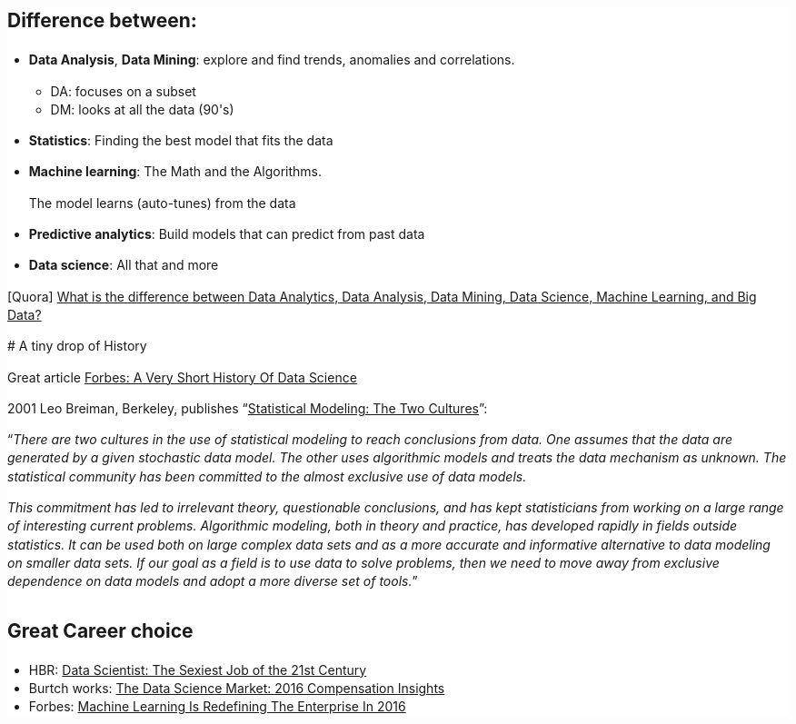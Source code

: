 </section>

<section data-markdown>

  # Difference between:

  * **Data Analysis**, **Data Mining**:  explore and find trends, anomalies and correlations.
    * DA: focuses on a subset
    * DM: looks at all the data (90's)
  * **Statistics**: Finding the best model that fits the data
  * **Machine learning**: The Math and the Algorithms.

    The model learns (auto-tunes) from the data
  * **Predictive analytics**: Build models that can predict from past data
  * **Data science**: All that and more

[Quora] [What is the difference between Data Analytics, Data Analysis, Data Mining, Data Science, Machine Learning, and Big Data?](https://www.quora.com/What-is-the-difference-between-Data-Analytics-Data-Analysis-Data-Mining-Data-Science-Machine-Learning-and-Big-Data-1)
</section>

<section data-markdown>
# A tiny drop of History

Great article [Forbes: A Very Short History Of Data Science](http://www.forbes.com/sites/gilpress/2013/05/28/a-very-short-history-of-data-science/#bbea13569fd2)

2001 Leo Breiman, Berkeley, publishes “[Statistical Modeling: The Two Cultures](https://projecteuclid.org/euclid.ss/1009213726)”:

“*There are two cultures in the use of statistical modeling to reach conclusions from data. One assumes that the data are generated by a given stochastic data model. The other uses algorithmic models and treats the data mechanism as unknown. The statistical community has been committed to the almost exclusive use of data models.*

*This commitment has led to irrelevant theory, questionable conclusions, and has kept statisticians from working on a large range of interesting current problems. Algorithmic modeling, both in theory and practice, has developed rapidly in fields outside statistics. It can be used both on large complex data sets and as a more accurate and informative alternative to data modeling on smaller data sets. If our goal as a field is to use data to solve problems, then we need to move away from exclusive dependence on data models and adopt a more diverse set of tools.*”

</section>

<section data-markdown>

  # Great Career choice

  * HBR: [Data Scientist: The Sexiest Job of the 21st Century](https://hbr.org/2012/10/data-scientist-the-sexiest-job-of-the-21st-century/)
  * Burtch works: [The Data Science Market: 2016 Compensation Insights](http://www.burtchworks.com/2016/05/18/data-science-compensation-insights/)
  * Forbes: [Machine Learning Is Redefining The Enterprise In 2016](http://www.forbes.com/sites/louiscolumbus/2016/06/04/machine-learning-is-redefining-the-enterprise-in-2016/#7b49258d5fc0)
